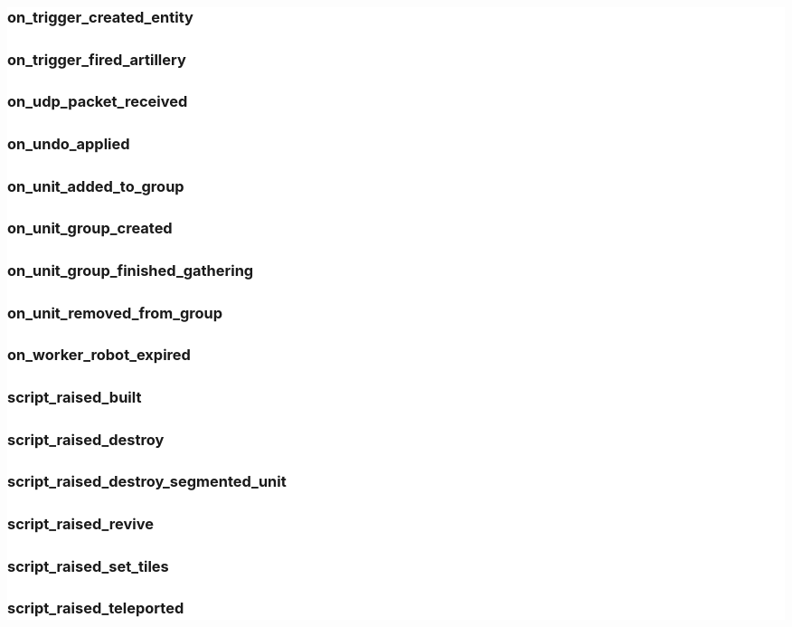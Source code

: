 ### on_trigger_created_entity

### on_trigger_fired_artillery

### on_udp_packet_received

### on_undo_applied

### on_unit_added_to_group

### on_unit_group_created

### on_unit_group_finished_gathering

### on_unit_removed_from_group

### on_worker_robot_expired

### script_raised_built

### script_raised_destroy

### script_raised_destroy_segmented_unit

### script_raised_revive

### script_raised_set_tiles

### script_raised_teleported

